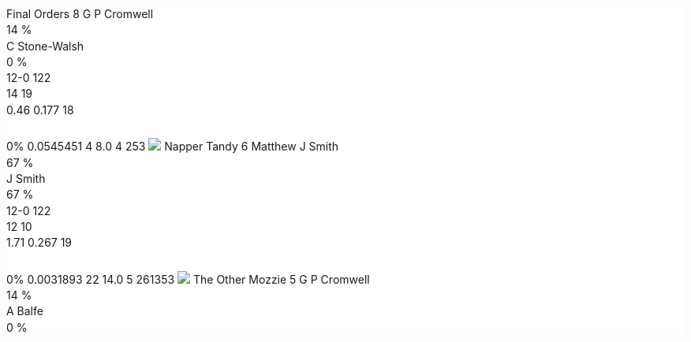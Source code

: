    <td style="text-align:left;"> Final Orders </td>
   <td style="text-align:center;"> 8 </td>
   <td style="text-align:left;"> G P Cromwell <br> <div class="badge rounded-pill average "> 14 % <div> </div>
</div>
</td>
   <td style="text-align:left;"> C Stone-Walsh  <br> <div class="badge rounded-pill cool "> 0 % <div> </div>
</div>
</td>
   <td style="text-align:center;"> 12-0 </td>
   <td style="text-align:center;"> 122 <br> 14 </td>
   <td style="text-align:center;"> 19 <br> 0.46 </td>
   <td style="text-align:center;"> 0.177 </td>
   <td style="text-align:center;"> 18 </td>
   <td style="text-align:center;"> <div class="progress" style="height:5px">     <div class="progress-bar rounded-3 bg-primary" role="progressbar" style="width: 0% " aria-valuenow="25" aria-valuemin="0" aria-valuemax="100"></div> </div> <br> 0% </td>
   <td style="text-align:center;"> 0.0545451 </td>
   <td style="text-align:center;"> 4 </td>
   <td style="text-align:center;"> 8.0 </td>
  </tr>
  <tr>
   <td style="text-align:center;width: 65px; "> 4 </td>
   <td style="text-align:left;"> 253 </td>
   <td style="text-align:center;width: 40px; ">  <html><body><img src="https://www.attheraces.com/images/silks/20240501/20240501pun143004.png?v=2"></body></html>
</td>
   <td style="text-align:left;"> Napper Tandy </td>
   <td style="text-align:center;"> 6 </td>
   <td style="text-align:left;"> Matthew J Smith <br> <div class="badge rounded-pill hot "> 67 % <div> </div>
</div>
</td>
   <td style="text-align:left;"> J Smith  <br> <div class="badge rounded-pill hot "> 67 % <div> </div>
</div>
</td>
   <td style="text-align:center;"> 12-0 </td>
   <td style="text-align:center;"> 122 <br> 12 </td>
   <td style="text-align:center;"> 10 <br> 1.71 </td>
   <td style="text-align:center;"> 0.267 </td>
   <td style="text-align:center;"> 19 </td>
   <td style="text-align:center;"> <div class="progress" style="height:5px">     <div class="progress-bar rounded-3 bg-primary" role="progressbar" style="width: 0% " aria-valuenow="25" aria-valuemin="0" aria-valuemax="100"></div> </div> <br> 0% </td>
   <td style="text-align:center;"> 0.0031893 </td>
   <td style="text-align:center;"> 22 </td>
   <td style="text-align:center;"> 14.0 </td>
  </tr>
  <tr>
   <td style="text-align:center;width: 65px; "> 5 </td>
   <td style="text-align:left;"> 261353 </td>
   <td style="text-align:center;width: 40px; ">  <html><body><img src="https://www.attheraces.com/images/silks/20240501/20240501pun143005.png?v=2"></body></html>
</td>
   <td style="text-align:left;"> The Other Mozzie </td>
   <td style="text-align:center;"> 5 </td>
   <td style="text-align:left;"> G P Cromwell <br> <div class="badge rounded-pill average "> 14 % <div> </div>
</div>
</td>
   <td style="text-align:left;"> A Balfe  <br> <div class="badge rounded-pill cool "> 0 % <div> </div>
</div>
</td>
